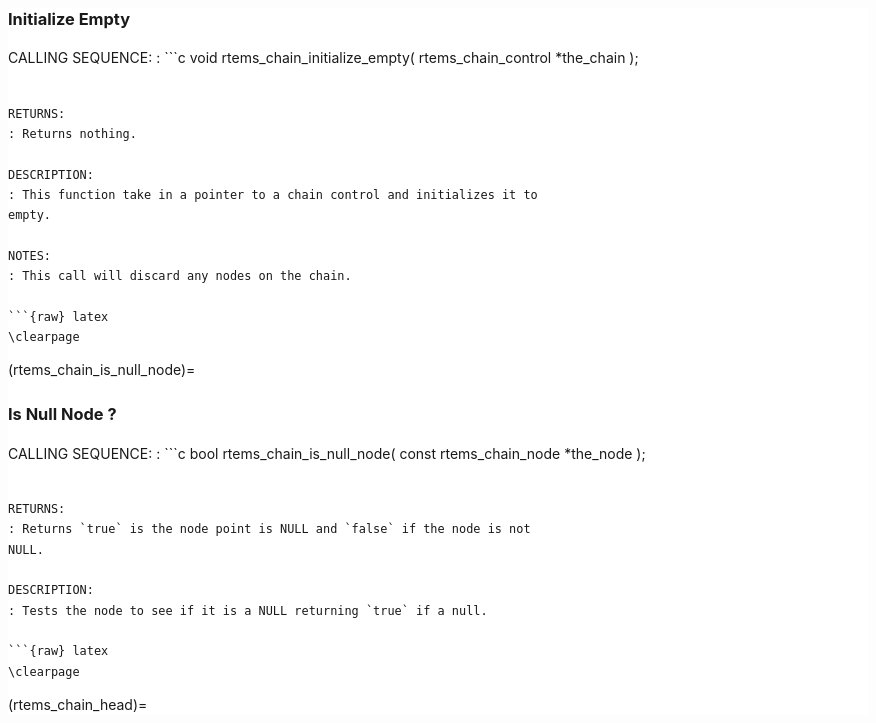 ```{index} rtems_chain_initialize_empty()
```

### Initialize Empty

CALLING SEQUENCE:
: ```c
  void rtems_chain_initialize_empty(
      rtems_chain_control *the_chain
  );
  ```

RETURNS:
: Returns nothing.

DESCRIPTION:
: This function take in a pointer to a chain control and initializes it to
  empty.

NOTES:
: This call will discard any nodes on the chain.

```{raw} latex
\clearpage
```

(rtems_chain_is_null_node)=

```{index} chain is node null
```

```{index} rtems_chain_is_null_node()
```

### Is Null Node ?

CALLING SEQUENCE:
: ```c
  bool rtems_chain_is_null_node(
      const rtems_chain_node *the_node
  );
  ```

RETURNS:
: Returns `true` is the node point is NULL and `false` if the node is not
  NULL.

DESCRIPTION:
: Tests the node to see if it is a NULL returning `true` if a null.

```{raw} latex
\clearpage
```

(rtems_chain_head)=
